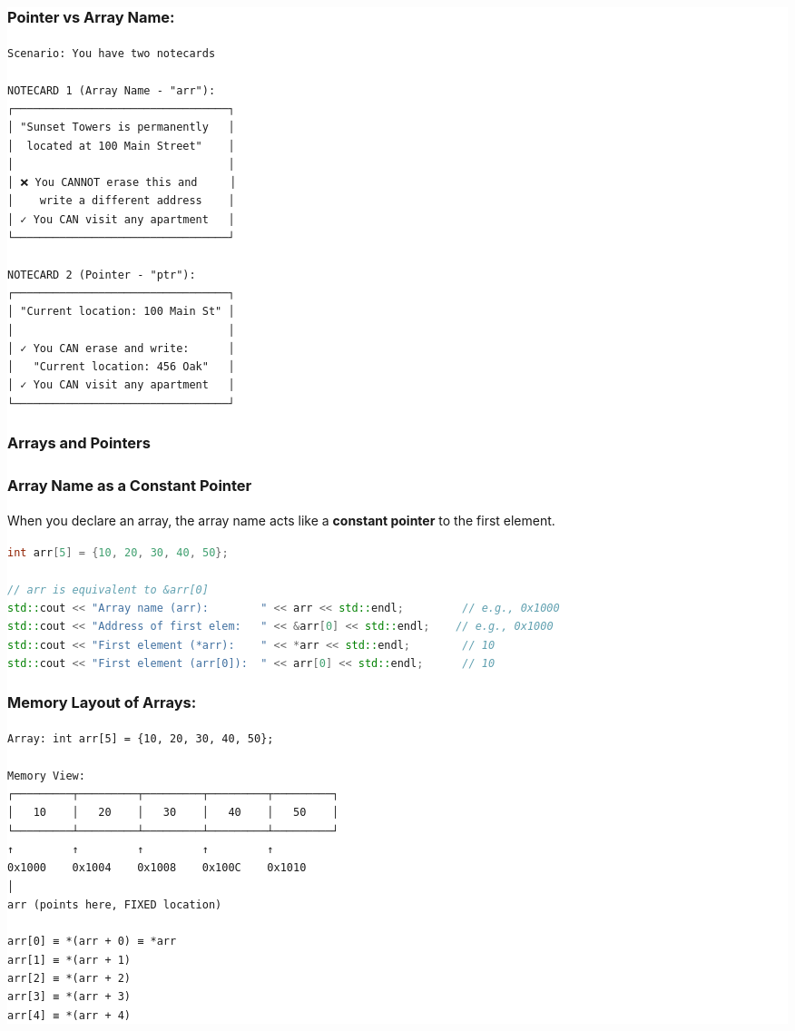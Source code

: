 ### Pointer vs Array Name:

```
Scenario: You have two notecards

NOTECARD 1 (Array Name - "arr"):
┌─────────────────────────────────┐
│ "Sunset Towers is permanently   │
│  located at 100 Main Street"    │
│                                 │
│ ❌ You CANNOT erase this and     │
│    write a different address    │
│ ✓ You CAN visit any apartment   │
└─────────────────────────────────┘

NOTECARD 2 (Pointer - "ptr"):
┌─────────────────────────────────┐
│ "Current location: 100 Main St" │
│                                 │
│ ✓ You CAN erase and write:      │
│   "Current location: 456 Oak"   │
│ ✓ You CAN visit any apartment   │
└─────────────────────────────────┘
```

### Arrays and Pointers

### Array Name as a Constant Pointer

When you declare an array, the array name acts like a **constant pointer** to the first element.

```cpp
int arr[5] = {10, 20, 30, 40, 50};

// arr is equivalent to &arr[0]
std::cout << "Array name (arr):        " << arr << std::endl;         // e.g., 0x1000
std::cout << "Address of first elem:   " << &arr[0] << std::endl;    // e.g., 0x1000
std::cout << "First element (*arr):    " << *arr << std::endl;        // 10
std::cout << "First element (arr[0]):  " << arr[0] << std::endl;      // 10
```

### Memory Layout of Arrays:

```
Array: int arr[5] = {10, 20, 30, 40, 50};

Memory View:
┌─────────┬─────────┬─────────┬─────────┬─────────┐
│   10    │   20    │   30    │   40    │   50    │
└─────────┴─────────┴─────────┴─────────┴─────────┘
↑         ↑         ↑         ↑         ↑
0x1000    0x1004    0x1008    0x100C    0x1010
│
arr (points here, FIXED location)

arr[0] ≡ *(arr + 0) ≡ *arr
arr[1] ≡ *(arr + 1)
arr[2] ≡ *(arr + 2)
arr[3] ≡ *(arr + 3)
arr[4] ≡ *(arr + 4)
```
